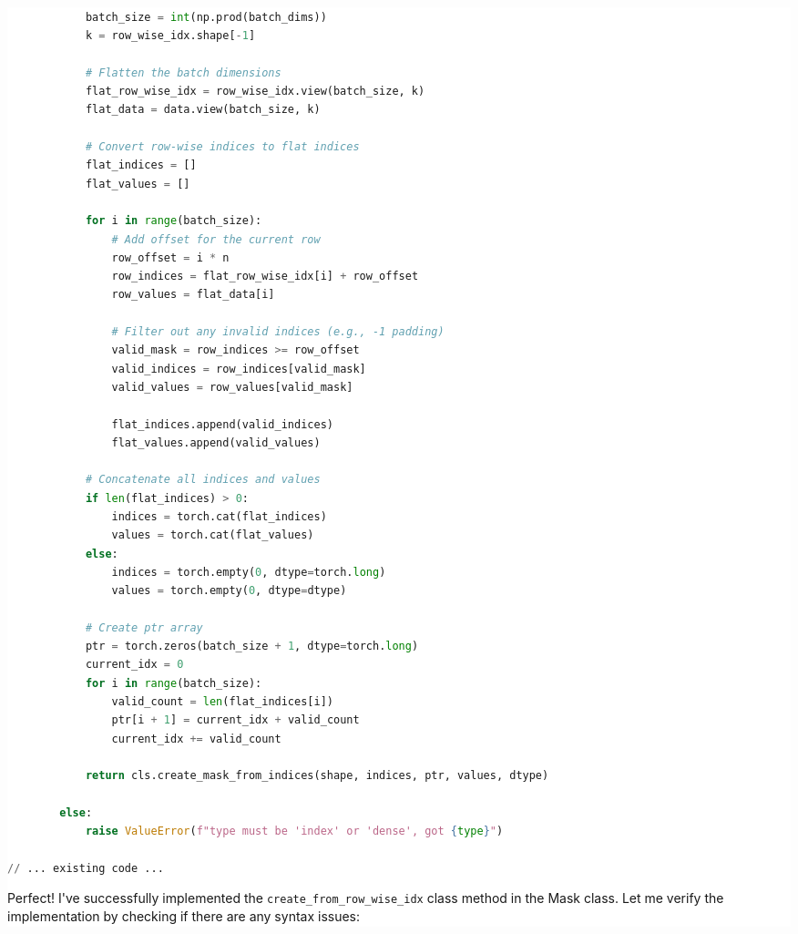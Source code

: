 ```python
            batch_size = int(np.prod(batch_dims))
            k = row_wise_idx.shape[-1]
            
            # Flatten the batch dimensions
            flat_row_wise_idx = row_wise_idx.view(batch_size, k)
            flat_data = data.view(batch_size, k)
            
            # Convert row-wise indices to flat indices
            flat_indices = []
            flat_values = []
            
            for i in range(batch_size):
                # Add offset for the current row
                row_offset = i * n
                row_indices = flat_row_wise_idx[i] + row_offset
                row_values = flat_data[i]
                
                # Filter out any invalid indices (e.g., -1 padding)
                valid_mask = row_indices >= row_offset
                valid_indices = row_indices[valid_mask]
                valid_values = row_values[valid_mask]
                
                flat_indices.append(valid_indices)
                flat_values.append(valid_values)
            
            # Concatenate all indices and values
            if len(flat_indices) > 0:
                indices = torch.cat(flat_indices)
                values = torch.cat(flat_values)
            else:
                indices = torch.empty(0, dtype=torch.long)
                values = torch.empty(0, dtype=dtype)
            
            # Create ptr array
            ptr = torch.zeros(batch_size + 1, dtype=torch.long)
            current_idx = 0
            for i in range(batch_size):
                valid_count = len(flat_indices[i])
                ptr[i + 1] = current_idx + valid_count
                current_idx += valid_count
            
            return cls.create_mask_from_indices(shape, indices, ptr, values, dtype)
        
        else:
            raise ValueError(f"type must be 'index' or 'dense', got {type}")

// ... existing code ...
```

Perfect! I've successfully implemented the `create_from_row_wise_idx` class method in the Mask class. Let me verify the implementation by checking if there are any syntax issues:
